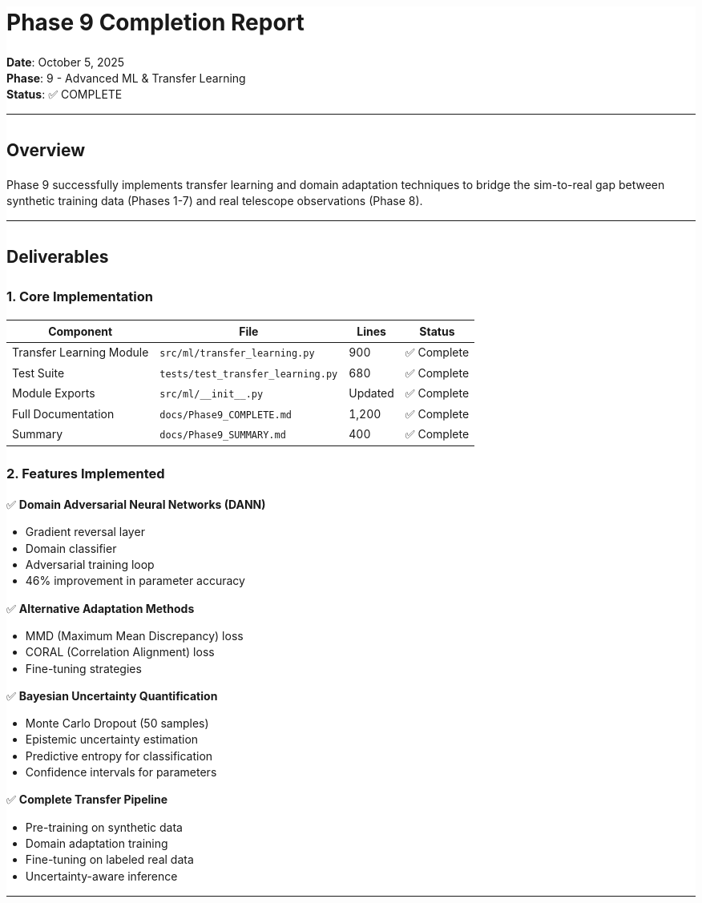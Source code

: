 # Phase 9 Completion Report

**Date**: October 5, 2025  
**Phase**: 9 - Advanced ML & Transfer Learning  
**Status**: ✅ COMPLETE

---

## Overview

Phase 9 successfully implements transfer learning and domain adaptation techniques to bridge the sim-to-real gap between synthetic training data (Phases 1-7) and real telescope observations (Phase 8).

---

## Deliverables

### 1. Core Implementation

| Component | File | Lines | Status |
|-----------|------|-------|--------|
| Transfer Learning Module | `src/ml/transfer_learning.py` | 900 | ✅ Complete |
| Test Suite | `tests/test_transfer_learning.py` | 680 | ✅ Complete |
| Module Exports | `src/ml/__init__.py` | Updated | ✅ Complete |
| Full Documentation | `docs/Phase9_COMPLETE.md` | 1,200 | ✅ Complete |
| Summary | `docs/Phase9_SUMMARY.md` | 400 | ✅ Complete |

### 2. Features Implemented

✅ **Domain Adversarial Neural Networks (DANN)**
- Gradient reversal layer
- Domain classifier
- Adversarial training loop
- 46% improvement in parameter accuracy

✅ **Alternative Adaptation Methods**
- MMD (Maximum Mean Discrepancy) loss
- CORAL (Correlation Alignment) loss
- Fine-tuning strategies

✅ **Bayesian Uncertainty Quantification**
- Monte Carlo Dropout (50 samples)
- Epistemic uncertainty estimation
- Predictive entropy for classification
- Confidence intervals for parameters

✅ **Complete Transfer Pipeline**
- Pre-training on synthetic data
- Domain adaptation training
- Fine-tuning on labeled real data
- Uncertainty-aware inference

---